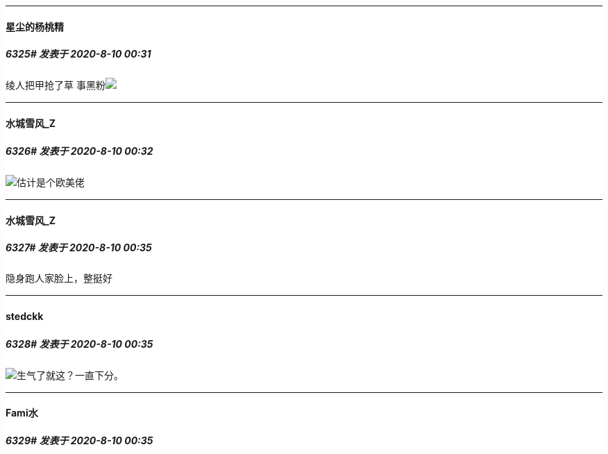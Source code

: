 
-----

####  星尘的杨桃精  
##### 6325#       发表于 2020-8-10 00:31




绫人把甲抢了草 事黑粉<img src="https://static.saraba1st.com/image/smiley/face2017/067.png" referrerpolicy="no-referrer">







-----

####  水城雪风_Z  
##### 6326#       发表于 2020-8-10 00:32



<img src="https://static.saraba1st.com/image/smiley/face2017/067.png" referrerpolicy="no-referrer">估计是个欧美佬







-----

####  水城雪风_Z  
##### 6327#       发表于 2020-8-10 00:35




隐身跑人家脸上，整挺好







-----

####  stedckk  
##### 6328#       发表于 2020-8-10 00:35



<img src="https://static.saraba1st.com/image/smiley/face2017/067.png" referrerpolicy="no-referrer">生气了就这？一直下分。







-----

####  Fami水  
##### 6329#       发表于 2020-8-10 00:35
